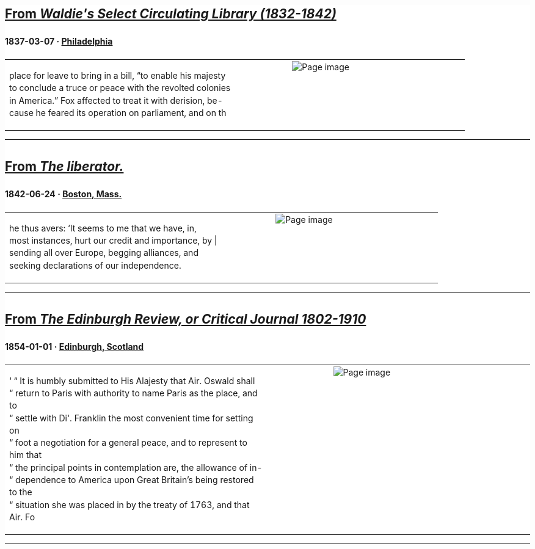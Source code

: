 
## [From _Waldie's Select Circulating Library (1832-1842)_](https://archive.org/details/sim_the-select-circulating-library_1837-03-07_10/page/n2/mode/1up?view=theater)

#### 1837-03-07 &middot; [Philadelphia](http://dbpedia.org/resource/Philadelphia)

<table style="width: 100%;"><tr><td style="width: 50%">

  
place for leave to bring in a bill, “to enable his majesty  
to conclude a truce or peace with the revolted colonies  
in America.” Fox affected to treat it with derision, be-  
cause he feared its operation on parliament, and on th
</td><td style="width: 50%; max-height: 75%; margin: auto; display: block;">
<img alt="Page image" src="https://iiif.archive.org/image/iiif/2/sim_the-select-circulating-library_1837-03-07_10%2Fsim_the-select-circulating-library_1837-03-07_10_jp2.zip%2Fsim_the-select-circulating-library_1837-03-07_10_jp2%2Fsim_the-select-circulating-library_1837-03-07_10_0002.jp2/pct:5.718232044198895,72.42201039861352,26.07734806629834,3.7911611785095323/600,/0/default.jpg"/>
</td>
</tr></table>

---

## [From _The liberator._](https://archive.org/details/sim_liberator_1842-06-24_12_25/page/n3/mode/1up?view=theater)

#### 1842-06-24 &middot; [Boston, Mass.](http://dbpedia.org/resource/Boston)

<table style="width: 100%;"><tr><td style="width: 50%">

  
he thus avers: ‘It seems to me that we have, in,  
most instances, hurt our credit and importance, by |  
sending all over Europe, begging alliances, and  
seeking declarations of our independence.
</td><td style="width: 50%; max-height: 75%; margin: auto; display: block;">
<img alt="Page image" src="https://iiif.archive.org/image/iiif/2/sim_liberator_1842-06-24_12_25%2Fsim_liberator_1842-06-24_12_25_jp2.zip%2Fsim_liberator_1842-06-24_12_25_jp2%2Fsim_liberator_1842-06-24_12_25_0003.jp2/pct:51.46059782608695,34.92788461538461,15.047554347826088,1.8870192307692308/600,/0/default.jpg"/>
</td>
</tr></table>

---

## [From _The Edinburgh Review, or Critical Journal 1802-1910_](https://archive.org/details/sim_edinburgh-review-critical-journal_1854-01_99_201/page/n24/mode/1up?view=theater)

#### 1854-01-01 &middot; [Edinburgh, Scotland](http://dbpedia.org/resource/Edinburgh)

<table style="width: 100%;"><tr><td style="width: 50%">

  
‘ “ It is humbly submitted to His Alajesty that Air. Oswald shall  
“ return to Paris with authority to name Paris as the place, and to  
“ settle with Di&#x27;. Franklin the most convenient time for setting on  
“ foot a negotiation for a general peace, and to represent to him that  
“ the principal points in contemplation are, the allowance of in-  
“ dependence to America upon Great Britain’s being restored to the  
“ situation she was placed in by the treaty of 1763, and that Air. Fo
</td><td style="width: 50%; max-height: 75%; margin: auto; display: block;">
<img alt="Page image" src="https://iiif.archive.org/image/iiif/2/sim_edinburgh-review-critical-journal_1854-01_99_201%2Fsim_edinburgh-review-critical-journal_1854-01_99_201_jp2.zip%2Fsim_edinburgh-review-critical-journal_1854-01_99_201_jp2%2Fsim_edinburgh-review-critical-journal_1854-01_99_201_0024.jp2/pct:16.81286549707602,33.95705521472393,64.08382066276803,10.030674846625766/600,/0/default.jpg"/>
</td>
</tr></table>

---